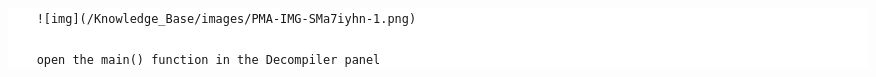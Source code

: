         ![img](/Knowledge_Base/images/PMA-IMG-SMa7iyhn-1.png)

        open the main() function in the Decompiler panel
